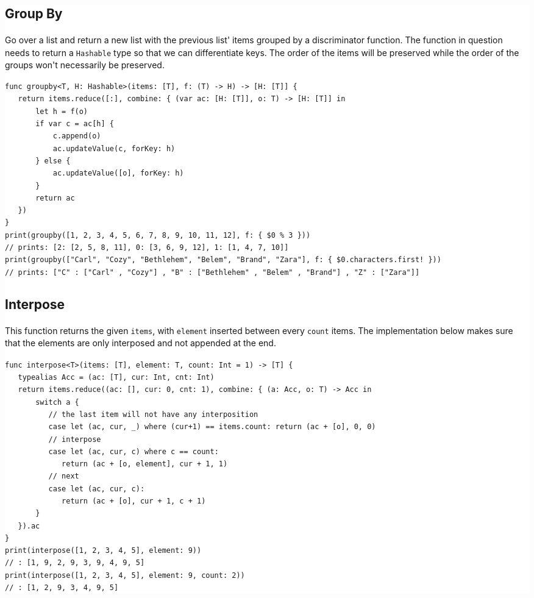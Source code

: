 ## Group By

Go over a list and return a new list with the previous list\' items
grouped by a discriminator function. The function in question needs to
return a `Hashable` type so that we can differentiate keys. The order of
the items will be preserved while the order of the groups won\'t
necessarily be preserved.

``` {.swift}
func groupby<T, H: Hashable>(items: [T], f: (T) -> H) -> [H: [T]] {
   return items.reduce([:], combine: { (var ac: [H: [T]], o: T) -> [H: [T]] in 
       let h = f(o)
       if var c = ac[h] {
           c.append(o)
           ac.updateValue(c, forKey: h)
       } else {
           ac.updateValue([o], forKey: h)
       }
       return ac
   })
}
print(groupby([1, 2, 3, 4, 5, 6, 7, 8, 9, 10, 11, 12], f: { $0 % 3 }))
// prints: [2: [2, 5, 8, 11], 0: [3, 6, 9, 12], 1: [1, 4, 7, 10]]
print(groupby(["Carl", "Cozy", "Bethlehem", "Belem", "Brand", "Zara"], f: { $0.characters.first! }))
// prints: ["C" : ["Carl" , "Cozy"] , "B" : ["Bethlehem" , "Belem" , "Brand"] , "Z" : ["Zara"]]
```

## Interpose

This function returns the given `items`, with `element` inserted between
every `count` items. The implementation below makes sure that the
elements are only interposed and not appended at the end.

``` {.swift}
func interpose<T>(items: [T], element: T, count: Int = 1) -> [T] {
   typealias Acc = (ac: [T], cur: Int, cnt: Int)
   return items.reduce((ac: [], cur: 0, cnt: 1), combine: { (a: Acc, o: T) -> Acc in 
       switch a {
          // the last item will not have any interposition
          case let (ac, cur, _) where (cur+1) == items.count: return (ac + [o], 0, 0)
          // interpose
          case let (ac, cur, c) where c == count:
             return (ac + [o, element], cur + 1, 1)
          // next
          case let (ac, cur, c):
             return (ac + [o], cur + 1, c + 1)
       }
   }).ac
}
print(interpose([1, 2, 3, 4, 5], element: 9))
// : [1, 9, 2, 9, 3, 9, 4, 9, 5]
print(interpose([1, 2, 3, 4, 5], element: 9, count: 2))
// : [1, 2, 9, 3, 4, 9, 5]
```


[^1]: For reasons why, [have a look at this blog
[^2]: In an earlier version of this post I was falsely assuming Swift\'s